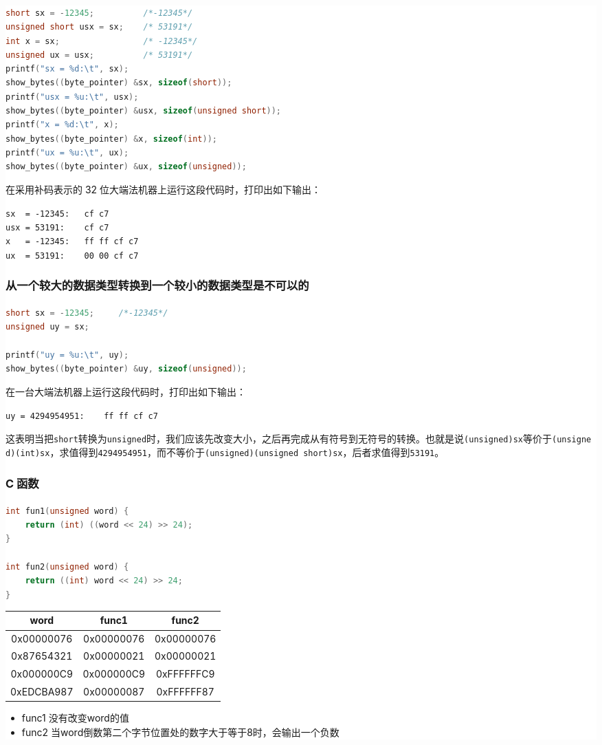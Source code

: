 ```c
short sx = -12345;          /*-12345*/
unsigned short usx = sx;    /* 53191*/
int x = sx;                 /* -12345*/
unsigned ux = usx;          /* 53191*/
printf("sx = %d:\t", sx);
show_bytes((byte_pointer) &sx, sizeof(short));
printf("usx = %u:\t", usx);
show_bytes((byte_pointer) &usx, sizeof(unsigned short));
printf("x = %d:\t", x);
show_bytes((byte_pointer) &x, sizeof(int));
printf("ux = %u:\t", ux);
show_bytes((byte_pointer) &ux, sizeof(unsigned));
```
在采用补码表示的 32 位大端法机器上运行这段代码时，打印出如下输出：
```
sx  = -12345:   cf c7
usx = 53191:    cf c7
x   = -12345:   ff ff cf c7
ux  = 53191:    00 00 cf c7
```

### 从一个较大的数据类型转换到一个较小的数据类型是不可以的

```c
short sx = -12345;     /*-12345*/
unsigned uy = sx;

printf("uy = %u:\t", uy);
show_bytes((byte_pointer) &uy, sizeof(unsigned));
```
在一台大端法机器上运行这段代码时，打印出如下输出：
```
uy = 4294954951:    ff ff cf c7
```
这表明当把`short`转换为`unsigned`时，我们应该先改变大小，之后再完成从有符号到无符号的转换。也就是说`(unsigned)sx`等价于`(unsigned)(int)sx`，求值得到`4294954951`，而不等价于`(unsigned)(unsigned short)sx`，后者求值得到`53191`。

### C 函数
```C
int fun1(unsigned word) {
    return (int) ((word << 24) >> 24);
}

int fun2(unsigned word) {
    return ((int) word << 24) >> 24;
}
```

|    word    |   func1    |   func2    |
| :--------: | :--------: | :--------: |
| 0x00000076 | 0x00000076 | 0x00000076 |
| 0x87654321 | 0x00000021 | 0x00000021 |
| 0x000000C9 | 0x000000C9 | 0xFFFFFFC9 |
| 0xEDCBA987 | 0x00000087 | 0xFFFFFF87 |
- func1 没有改变word的值  
- func2 当word倒数第二个字节位置处的数字大于等于8时，会输出一个负数  
